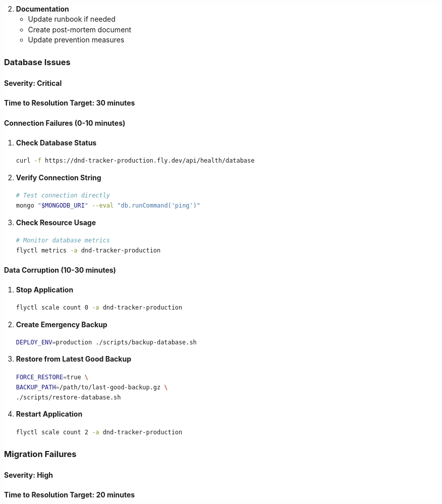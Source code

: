 2. **Documentation**
   - Update runbook if needed
   - Create post-mortem document
   - Update prevention measures

### Database Issues

#### Severity: Critical
**Time to Resolution Target: 30 minutes**

#### Connection Failures (0-10 minutes)
1. **Check Database Status**
   ```bash
   curl -f https://dnd-tracker-production.fly.dev/api/health/database
   ```

2. **Verify Connection String**
   ```bash
   # Test connection directly
   mongo "$MONGODB_URI" --eval "db.runCommand('ping')"
   ```

3. **Check Resource Usage**
   ```bash
   # Monitor database metrics
   flyctl metrics -a dnd-tracker-production
   ```

#### Data Corruption (10-30 minutes)
1. **Stop Application**
   ```bash
   flyctl scale count 0 -a dnd-tracker-production
   ```

2. **Create Emergency Backup**
   ```bash
   DEPLOY_ENV=production ./scripts/backup-database.sh
   ```

3. **Restore from Latest Good Backup**
   ```bash
   FORCE_RESTORE=true \
   BACKUP_PATH=/path/to/last-good-backup.gz \
   ./scripts/restore-database.sh
   ```

4. **Restart Application**
   ```bash
   flyctl scale count 2 -a dnd-tracker-production
   ```

### Migration Failures

#### Severity: High
**Time to Resolution Target: 20 minutes**
